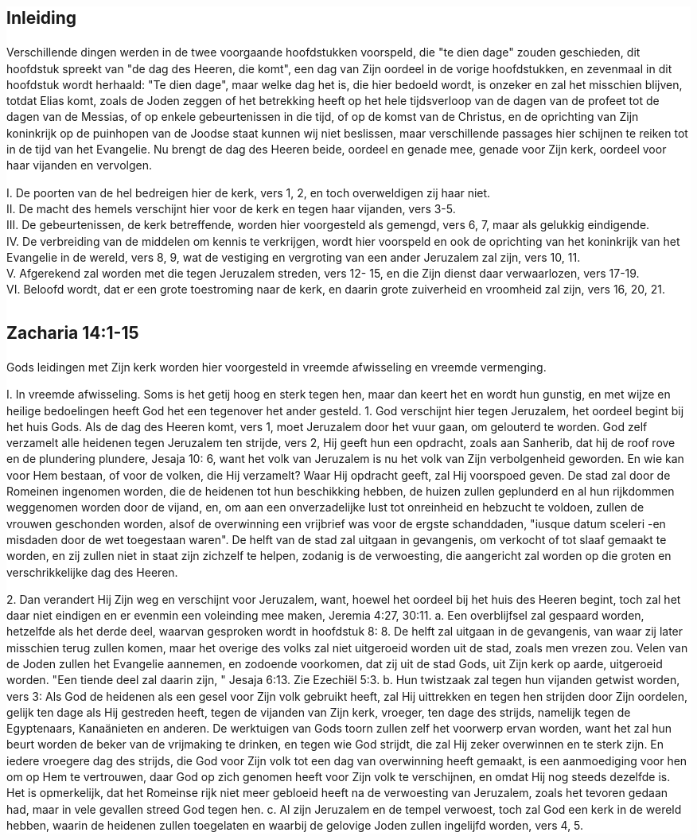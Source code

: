 ## Inleiding

Verschillende dingen werden in de twee voorgaande hoofdstukken voorspeld, die "te dien dage" zouden geschieden, dit hoofdstuk spreekt van "de dag des Heeren, die komt", een dag van Zijn oordeel in de vorige hoofdstukken, en zevenmaal in dit hoofdstuk wordt herhaald: "Te dien dage", maar welke dag het is, die hier bedoeld wordt, is onzeker en zal het misschien blijven, totdat Elias komt, zoals de Joden zeggen of het betrekking heeft op het hele tijdsverloop van de dagen van de profeet tot de dagen van de Messias, of op enkele gebeurtenissen in die tijd, of op de komst van de Christus, en de oprichting van Zijn koninkrijk op de puinhopen van de Joodse staat kunnen wij niet beslissen, maar verschillende passages hier schijnen te reiken tot in de tijd van het Evangelie. Nu brengt de dag des Heeren beide, oordeel en genade mee, genade voor Zijn kerk, oordeel voor haar vijanden en vervolgen.

I. De poorten van de hel bedreigen hier de kerk, vers 1, 2, en toch overweldigen zij haar niet.  
II. De macht des hemels verschijnt hier voor de kerk en tegen haar vijanden, vers 3-5.  
III. De gebeurtenissen, de kerk betreffende, worden hier voorgesteld als gemengd, vers 6, 7, maar als gelukkig eindigende.  
IV. De verbreiding van de middelen om kennis te verkrijgen, wordt hier voorspeld en ook de oprichting van het koninkrijk van het Evangelie in de wereld, vers 8, 9, wat de vestiging en vergroting van een ander Jeruzalem zal zijn, vers 10, 11.  
V. Afgerekend zal worden met die tegen Jeruzalem streden, vers 12- 15, en die Zijn dienst daar verwaarlozen, vers 17-19.  
VI. Beloofd wordt, dat er een grote toestroming naar de kerk, en daarin grote zuiverheid en vroomheid zal zijn, vers 16, 20, 21.   

## Zacharia 14:1-15

Gods leidingen met Zijn kerk worden hier voorgesteld in vreemde afwisseling en vreemde vermenging.

I. In vreemde afwisseling. Soms is het getij hoog en sterk tegen hen, maar dan keert het en wordt hun gunstig, en met wijze en heilige bedoelingen heeft God het een tegenover het ander gesteld.
1\. God verschijnt hier tegen Jeruzalem, het oordeel begint bij het huis Gods. Als de dag des Heeren komt, vers 1, moet Jeruzalem door het vuur gaan, om gelouterd te worden. God zelf verzamelt alle heidenen tegen Jeruzalem ten strijde, vers 2, Hij geeft hun een opdracht, zoals aan Sanherib, dat hij de roof rove en de plundering plundere, Jesaja 10: 6, want het volk van Jeruzalem is nu het volk van Zijn verbolgenheid geworden. En wie kan voor Hem bestaan, of voor de volken, die Hij verzamelt? Waar Hij opdracht geeft, zal Hij voorspoed geven. De stad zal door de Romeinen ingenomen worden, die de heidenen tot hun beschikking hebben, de huizen zullen geplunderd en al hun rijkdommen weggenomen worden door de vijand, en, om aan een onverzadelijke lust tot onreinheid en hebzucht te voldoen, zullen de vrouwen geschonden worden, alsof de overwinning een vrijbrief was voor de ergste schanddaden, "iusque datum sceleri -en misdaden door de wet toegestaan waren". De helft van de stad zal uitgaan in gevangenis, om verkocht of tot slaaf gemaakt te worden, en zij zullen niet in staat zijn zichzelf te helpen, zodanig is de verwoesting, die aangericht zal worden op die groten en verschrikkelijke dag des Heeren.

2\. Dan verandert Hij Zijn weg en verschijnt voor Jeruzalem, want, hoewel het oordeel bij het huis des Heeren begint, toch zal het daar niet eindigen en er evenmin een voleinding mee maken, Jeremia 4:27, 30:11.
a. Een overblijfsel zal gespaard worden, hetzelfde als het derde deel, waarvan gesproken wordt in hoofdstuk 8: 8. De helft zal uitgaan in de gevangenis, van waar zij later misschien terug zullen komen, maar het overige des volks zal niet uitgeroeid worden uit de stad, zoals men vrezen zou. Velen van de Joden zullen het Evangelie aannemen, en zodoende voorkomen, dat zij uit de stad Gods, uit Zijn kerk op aarde, uitgeroeid worden. "Een tiende deel zal daarin zijn, " Jesaja 6:13. Zie Ezechiël 5:3.
b. Hun twistzaak zal tegen hun vijanden getwist worden, vers 3: Als God de heidenen als een gesel voor Zijn volk gebruikt heeft, zal Hij uittrekken en tegen hen strijden door Zijn oordelen, gelijk ten dage als Hij gestreden heeft, tegen de vijanden van Zijn kerk, vroeger, ten dage des strijds, namelijk tegen de Egyptenaars, Kanaänieten en anderen. De werktuigen van Gods toorn zullen zelf het voorwerp ervan worden, want het zal hun beurt worden de beker van de vrijmaking te drinken, en tegen wie God strijdt, die zal Hij zeker overwinnen en te sterk zijn. En iedere vroegere dag des strijds, die God voor Zijn volk tot een dag van overwinning heeft gemaakt, is een aanmoediging voor hen om op Hem te vertrouwen, daar God op zich genomen heeft voor Zijn volk te verschijnen, en omdat Hij nog steeds dezelfde is. Het is opmerkelijk, dat het Romeinse rijk niet meer gebloeid heeft na de verwoesting van Jeruzalem, zoals het tevoren gedaan had, maar in vele gevallen streed God tegen hen.
c. Al zijn Jeruzalem en de tempel verwoest, toch zal God een kerk in de wereld hebben, waarin de heidenen zullen toegelaten en waarbij de gelovige Joden zullen ingelijfd worden, vers 4, 5. 